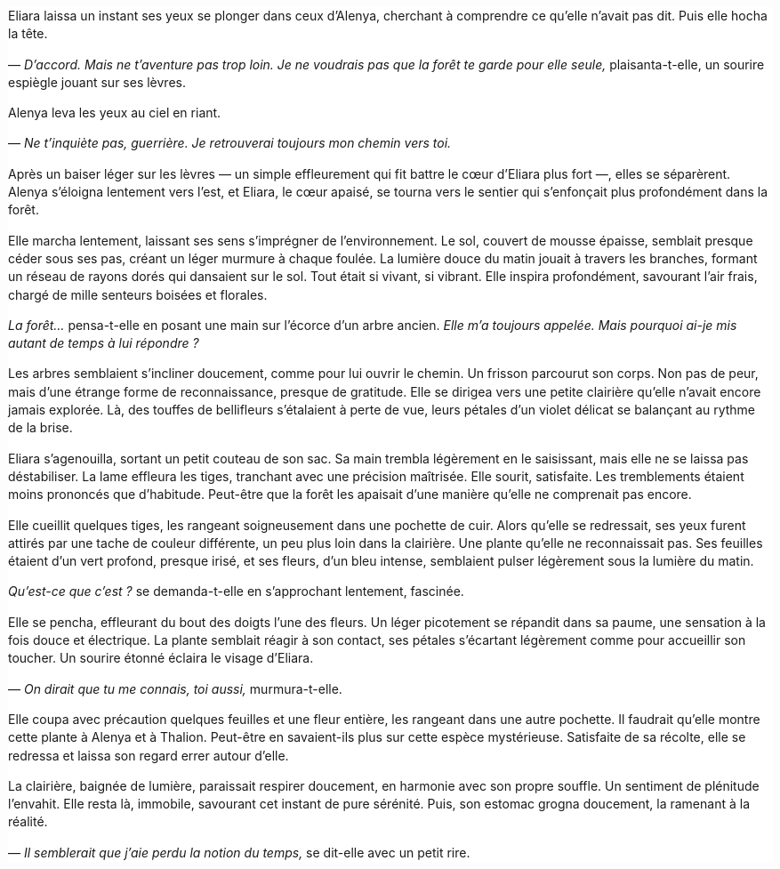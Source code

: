 Eliara laissa un instant ses yeux se plonger dans ceux d’Alenya, cherchant à comprendre ce qu’elle n’avait pas dit. Puis elle hocha la tête.

— _D’accord. Mais ne t’aventure pas trop loin. Je ne voudrais pas que la forêt te garde pour elle seule,_ plaisanta-t-elle, un sourire espiègle jouant sur ses lèvres.

Alenya leva les yeux au ciel en riant.

— _Ne t’inquiète pas, guerrière. Je retrouverai toujours mon chemin vers toi._

Après un baiser léger sur les lèvres — un simple effleurement qui fit battre le cœur d’Eliara plus fort —, elles se séparèrent. Alenya s’éloigna lentement vers l’est, et Eliara, le cœur apaisé, se tourna vers le sentier qui s’enfonçait plus profondément dans la forêt.

Elle marcha lentement, laissant ses sens s’imprégner de l’environnement. Le sol, couvert de mousse épaisse, semblait presque céder sous ses pas, créant un léger murmure à chaque foulée. La lumière douce du matin jouait à travers les branches, formant un réseau de rayons dorés qui dansaient sur le sol. Tout était si vivant, si vibrant. Elle inspira profondément, savourant l’air frais, chargé de mille senteurs boisées et florales.

_La forêt…_ pensa-t-elle en posant une main sur l’écorce d’un arbre ancien. _Elle m’a toujours appelée. Mais pourquoi ai-je mis autant de temps à lui répondre ?_

Les arbres semblaient s’incliner doucement, comme pour lui ouvrir le chemin. Un frisson parcourut son corps. Non pas de peur, mais d’une étrange forme de reconnaissance, presque de gratitude. Elle se dirigea vers une petite clairière qu’elle n’avait encore jamais explorée. Là, des touffes de bellifleurs s’étalaient à perte de vue, leurs pétales d’un violet délicat se balançant au rythme de la brise.

Eliara s’agenouilla, sortant un petit couteau de son sac. Sa main trembla légèrement en le saisissant, mais elle ne se laissa pas déstabiliser. La lame effleura les tiges, tranchant avec une précision maîtrisée. Elle sourit, satisfaite. Les tremblements étaient moins prononcés que d’habitude. Peut-être que la forêt les apaisait d’une manière qu’elle ne comprenait pas encore.

Elle cueillit quelques tiges, les rangeant soigneusement dans une pochette de cuir. Alors qu’elle se redressait, ses yeux furent attirés par une tache de couleur différente, un peu plus loin dans la clairière. Une plante qu’elle ne reconnaissait pas. Ses feuilles étaient d’un vert profond, presque irisé, et ses fleurs, d’un bleu intense, semblaient pulser légèrement sous la lumière du matin.

_Qu’est-ce que c’est ?_ se demanda-t-elle en s’approchant lentement, fascinée.

Elle se pencha, effleurant du bout des doigts l’une des fleurs. Un léger picotement se répandit dans sa paume, une sensation à la fois douce et électrique. La plante semblait réagir à son contact, ses pétales s’écartant légèrement comme pour accueillir son toucher. Un sourire étonné éclaira le visage d’Eliara.

— _On dirait que tu me connais, toi aussi,_ murmura-t-elle.

Elle coupa avec précaution quelques feuilles et une fleur entière, les rangeant dans une autre pochette. Il faudrait qu’elle montre cette plante à Alenya et à Thalion. Peut-être en savaient-ils plus sur cette espèce mystérieuse. Satisfaite de sa récolte, elle se redressa et laissa son regard errer autour d’elle.

La clairière, baignée de lumière, paraissait respirer doucement, en harmonie avec son propre souffle. Un sentiment de plénitude l’envahit. Elle resta là, immobile, savourant cet instant de pure sérénité. Puis, son estomac grogna doucement, la ramenant à la réalité.

— _Il semblerait que j’aie perdu la notion du temps,_ se dit-elle avec un petit rire.
